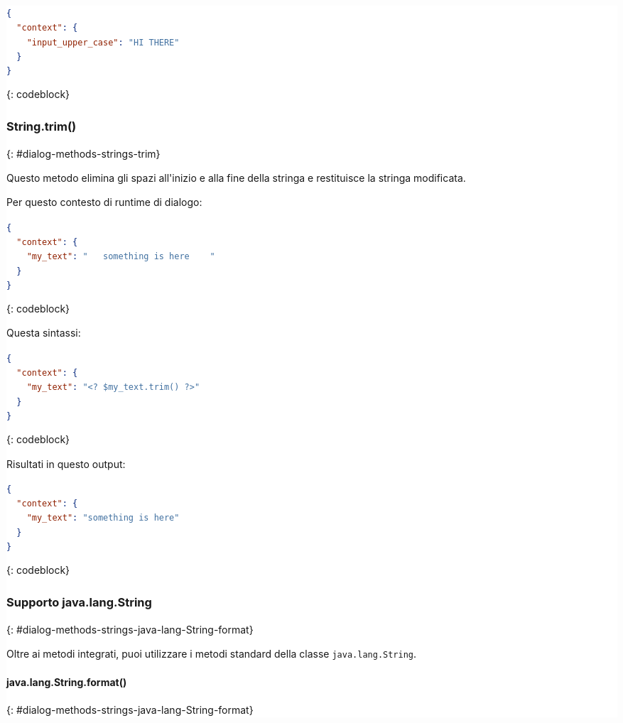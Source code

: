 ```json
{
  "context": {
    "input_upper_case": "HI THERE"
  }
}
```
{: codeblock}

### String.trim()
{: #dialog-methods-strings-trim}

Questo metodo elimina gli spazi all'inizio e alla fine della stringa e restituisce la stringa modificata.

Per questo contesto di runtime di dialogo:

```json
{
  "context": {
    "my_text": "   something is here    "
  }
}
```
{: codeblock}

Questa sintassi:

```json
{
  "context": {
    "my_text": "<? $my_text.trim() ?>"
  }
}
```
{: codeblock}

Risultati in questo output:

```json
{
  "context": {
    "my_text": "something is here"
  }
}
```
{: codeblock}

### Supporto java.lang.String
{: #dialog-methods-strings-java-lang-String-format}

Oltre ai metodi integrati, puoi utilizzare i metodi standard della classe `java.lang.String`.

#### java.lang.String.format()
{: #dialog-methods-strings-java-lang-String-format}
